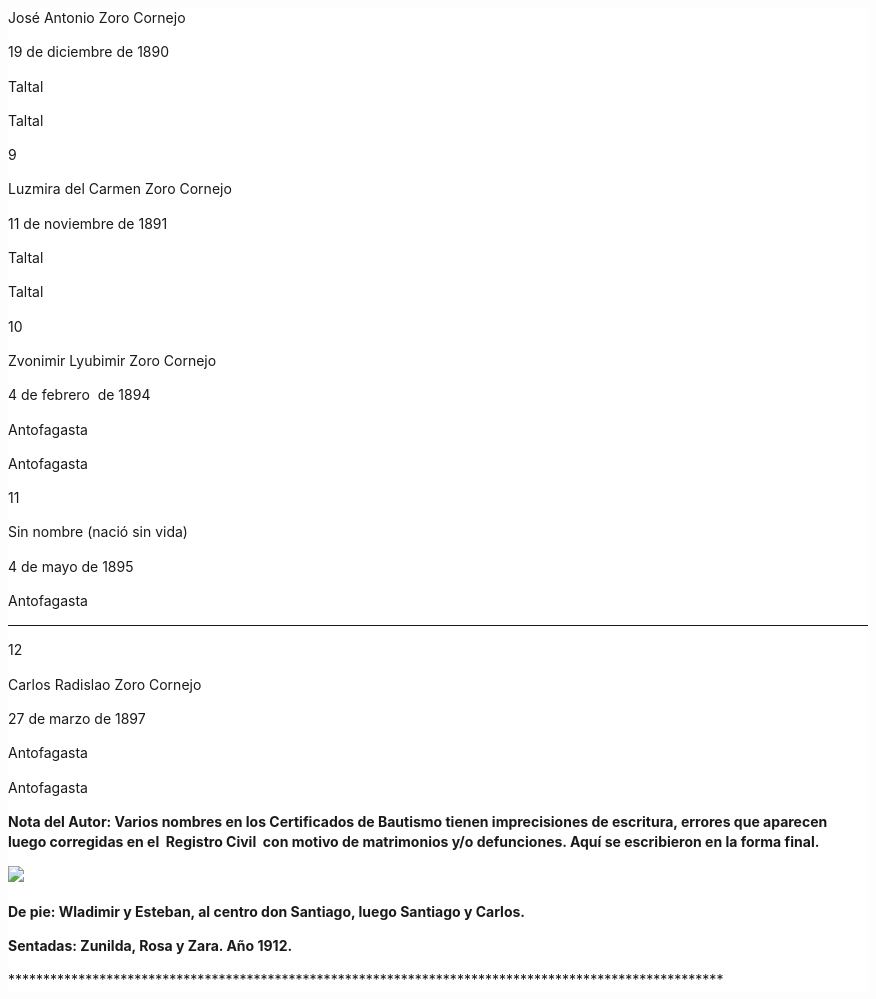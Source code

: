 José Antonio Zoro Cornejo

19 de diciembre de 1890

Taltal

Taltal

9

Luzmira del Carmen Zoro Cornejo

11 de noviembre de 1891

Taltal

Taltal

10

Zvonimir Lyubimir Zoro Cornejo

4 de febrero  de 1894

Antofagasta

Antofagasta

11

Sin nombre (nació sin vida)

4 de mayo de 1895

Antofagasta

 -----------

12

Carlos Radislao Zoro Cornejo

27 de marzo de 1897

Antofagasta

Antofagasta

**Nota del Autor: Varios nombres en los Certificados de Bautismo tienen imprecisiones de escritura, errores que aparecen luego corregidas en el  Registro Civil  con motivo de matrimonios y/o defunciones. Aquí se escribieron en la forma final.**

**[![](https://sites.google.com/site/71santiagozorostanojevic/_/rsrc/1597348794536/homehttpssitesgooglecomsite71santiagozorostanojevicsystemapppagesadminsettings/Foto%20Familiar%20a%C3%B1o%201912.jpg)](https://sites.google.com/site/71santiagozorostanojevic/homehttpssitesgooglecomsite71santiagozorostanojevicsystemapppagesadminsettings/Foto%20Familiar%20a%C3%B1o%201912.jpg?attredirects=0)**

**De pie: Wladimir y Esteban, al centro don Santiago, luego Santiago y Carlos.** 

**Sentadas: Zunilda, Rosa y Zara. Año 1912.**

\*\*\*\*\*\*\*\*\*\*\*\*\*\*\*\*\*\*\*\*\*\*\*\*\*\*\*\*\*\*\*\*\*\*\*\*\*\*\*\*\*\*\*\*\*\*\*\*\*\*\*\*\*\*\*\*\*\*\*\*\*\*\*\*\*\*\*\*\*\*\*\*\*\*\*\*\*\*\*\*\*\*\*\*\*\*\*\*\*\*\*\*\*\*\*\*\*\*\*\*\*\*
